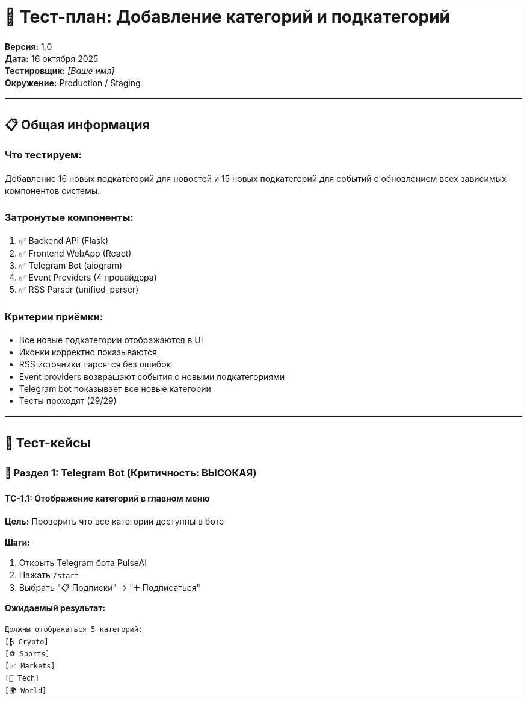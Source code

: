 # 🧪 Тест-план: Добавление категорий и подкатегорий

**Версия:** 1.0  
**Дата:** 16 октября 2025  
**Тестировщик:** _[Ваше имя]_  
**Окружение:** Production / Staging

---

## 📋 Общая информация

### Что тестируем:
Добавление 16 новых подкатегорий для новостей и 15 новых подкатегорий для событий с обновлением всех зависимых компонентов системы.

### Затронутые компоненты:
1. ✅ Backend API (Flask)
2. ✅ Frontend WebApp (React)
3. ✅ Telegram Bot (aiogram)
4. ✅ Event Providers (4 провайдера)
5. ✅ RSS Parser (unified_parser)

### Критерии приёмки:
- Все новые подкатегории отображаются в UI
- Иконки корректно показываются
- RSS источники парсятся без ошибок
- Event providers возвращают события с новыми подкатегориями
- Telegram bot показывает все новые категории
- Тесты проходят (29/29)

---

## 🎯 Тест-кейсы

### 📱 Раздел 1: Telegram Bot (Критичность: ВЫСОКАЯ)

#### TC-1.1: Отображение категорий в главном меню
**Цель:** Проверить что все категории доступны в боте

**Шаги:**
1. Открыть Telegram бота PulseAI
2. Нажать `/start`
3. Выбрать "📋 Подписки" → "➕ Подписаться"

**Ожидаемый результат:**
```
Должны отображаться 5 категорий:
[₿ Crypto]
[⚽ Sports]
[📈 Markets]
[🤖 Tech]
[🌍 World]
```

